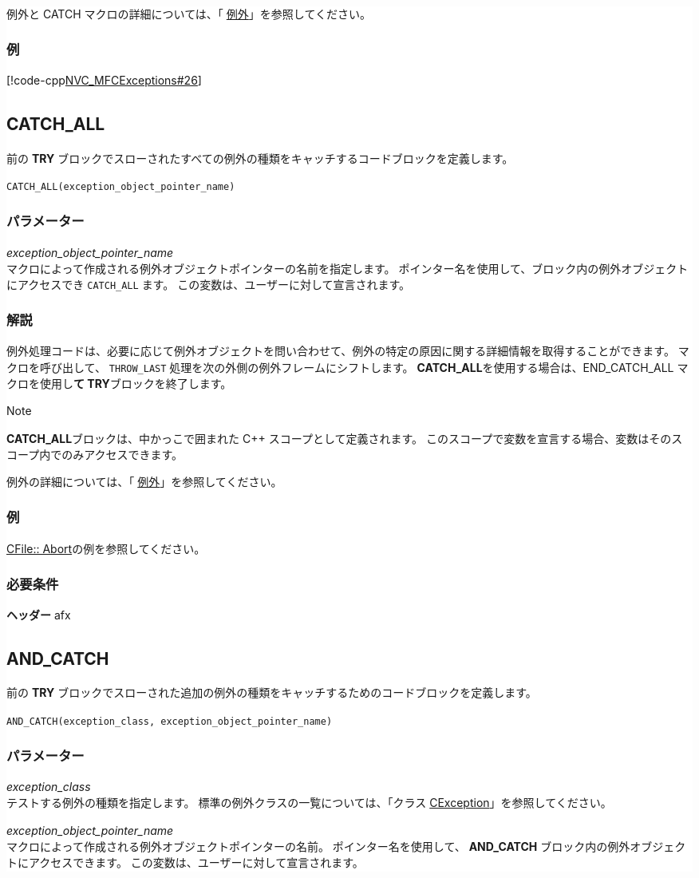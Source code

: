 例外と CATCH マクロの詳細については、「 [例外](../../mfc/exception-handling-in-mfc.md)」を参照してください。

### <a name="example"></a>例

[!code-cpp[NVC_MFCExceptions#26](../../mfc/codesnippet/cpp/exception-processing_1.cpp)]

## <a name="catch_all"></a><a name="catch_all"></a> CATCH_ALL

前の **TRY** ブロックでスローされたすべての例外の種類をキャッチするコードブロックを定義します。

```
CATCH_ALL(exception_object_pointer_name)
```

### <a name="parameters"></a>パラメーター

*exception_object_pointer_name*<br/>
マクロによって作成される例外オブジェクトポインターの名前を指定します。 ポインター名を使用して、ブロック内の例外オブジェクトにアクセスでき `CATCH_ALL` ます。 この変数は、ユーザーに対して宣言されます。

### <a name="remarks"></a>解説

例外処理コードは、必要に応じて例外オブジェクトを問い合わせて、例外の特定の原因に関する詳細情報を取得することができます。 マクロを呼び出して、 `THROW_LAST` 処理を次の外側の例外フレームにシフトします。 **CATCH_ALL**を使用する場合は、END_CATCH_ALL マクロを使用し**て TRY**ブロックを終了します。

> [!NOTE]
> **CATCH_ALL**ブロックは、中かっこで囲まれた C++ スコープとして定義されます。 このスコープで変数を宣言する場合、変数はそのスコープ内でのみアクセスできます。

例外の詳細については、「 [例外](../../mfc/exception-handling-in-mfc.md)」を参照してください。

### <a name="example"></a>例

[CFile:: Abort](../../mfc/reference/cfile-class.md#abort)の例を参照してください。

### <a name="requirements"></a>必要条件

  **ヘッダー** afx

## <a name="and_catch"></a><a name="and_catch"></a> AND_CATCH

前の **TRY** ブロックでスローされた追加の例外の種類をキャッチするためのコードブロックを定義します。

```
AND_CATCH(exception_class, exception_object_pointer_name)
```

### <a name="parameters"></a>パラメーター

*exception_class*<br/>
テストする例外の種類を指定します。 標準の例外クラスの一覧については、「クラス [CException](../../mfc/reference/cexception-class.md)」を参照してください。

*exception_object_pointer_name*<br/>
マクロによって作成される例外オブジェクトポインターの名前。 ポインター名を使用して、 **AND_CATCH** ブロック内の例外オブジェクトにアクセスできます。 この変数は、ユーザーに対して宣言されます。

